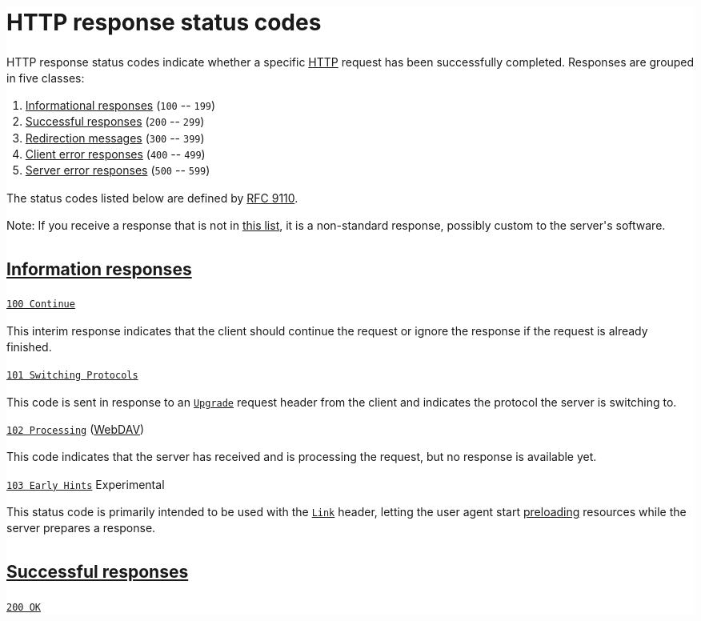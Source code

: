 HTTP response status codes
==========================

HTTP response status codes indicate whether a specific [HTTP](https://developer.mozilla.org/en-US/docs/Web/HTTP) request has been successfully completed. Responses are grouped in five classes:

1.  [Informational responses](https://developer.mozilla.org/en-US/docs/Web/HTTP/Status#information_responses) (`100` -- `199`)
2.  [Successful responses](https://developer.mozilla.org/en-US/docs/Web/HTTP/Status#successful_responses) (`200` -- `299`)
3.  [Redirection messages](https://developer.mozilla.org/en-US/docs/Web/HTTP/Status#redirection_messages) (`300` -- `399`)
4.  [Client error responses](https://developer.mozilla.org/en-US/docs/Web/HTTP/Status#client_error_responses) (`400` -- `499`)
5.  [Server error responses](https://developer.mozilla.org/en-US/docs/Web/HTTP/Status#server_error_responses) (`500` -- `599`)

The status codes listed below are defined by [RFC 9110](https://httpwg.org/specs/rfc9110.html#overview.of.status.codes).

Note: If you receive a response that is not in [this list](https://developer.mozilla.org/en-US/docs/Web/HTTP/Status#information_responses), it is a non-standard response, possibly custom to the server's software.

[Information responses](https://developer.mozilla.org/en-US/docs/Web/HTTP/Status#information_responses)
-------------------------------------------------------------------------------------------------------

[`100 Continue`](https://developer.mozilla.org/en-US/docs/Web/HTTP/Status/100)

This interim response indicates that the client should continue the request or ignore the response if the request is already finished.

[`101 Switching Protocols`](https://developer.mozilla.org/en-US/docs/Web/HTTP/Status/101)

This code is sent in response to an [`Upgrade`](https://developer.mozilla.org/en-US/docs/Web/HTTP/Headers/Upgrade) request header from the client and indicates the protocol the server is switching to.

[`102 Processing`](https://developer.mozilla.org/en-US/docs/Web/HTTP/Status/102) ([WebDAV](https://developer.mozilla.org/en-US/docs/Glossary/WebDAV))

This code indicates that the server has received and is processing the request, but no response is available yet.

[`103 Early Hints`](https://developer.mozilla.org/en-US/docs/Web/HTTP/Status/103) Experimental

This status code is primarily intended to be used with the [`Link`](https://developer.mozilla.org/en-US/docs/Web/HTTP/Headers/Link) header, letting the user agent start [preloading](https://developer.mozilla.org/en-US/docs/Web/HTML/Attributes/rel/preload) resources while the server prepares a response.

[Successful responses](https://developer.mozilla.org/en-US/docs/Web/HTTP/Status#successful_responses)
-----------------------------------------------------------------------------------------------------

[`200 OK`](https://developer.mozilla.org/en-US/docs/Web/HTTP/Status/200)
